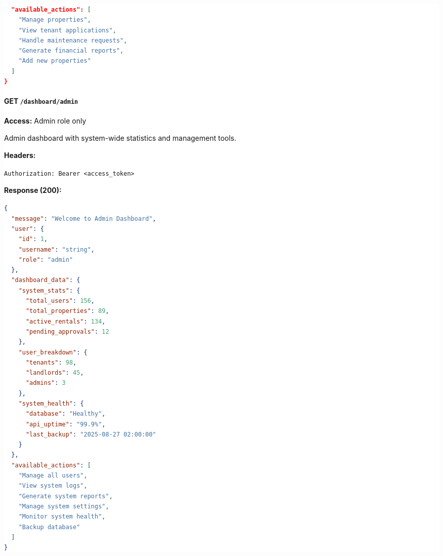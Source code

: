 ```json
  "available_actions": [
    "Manage properties",
    "View tenant applications",
    "Handle maintenance requests",
    "Generate financial reports",
    "Add new properties"
  ]
}
```

#### GET `/dashboard/admin`
**Access:** Admin role only

Admin dashboard with system-wide statistics and management tools.

**Headers:**
```
Authorization: Bearer <access_token>
```

**Response (200):**
```json
{
  "message": "Welcome to Admin Dashboard",
  "user": {
    "id": 1,
    "username": "string",
    "role": "admin"
  },
  "dashboard_data": {
    "system_stats": {
      "total_users": 156,
      "total_properties": 89,
      "active_rentals": 134,
      "pending_approvals": 12
    },
    "user_breakdown": {
      "tenants": 98,
      "landlords": 45,
      "admins": 3
    },
    "system_health": {
      "database": "Healthy",
      "api_uptime": "99.9%",
      "last_backup": "2025-08-27 02:00:00"
    }
  },
  "available_actions": [
    "Manage all users",
    "View system logs",
    "Generate system reports",
    "Manage system settings",
    "Monitor system health",
    "Backup database"
  ]
}
```
